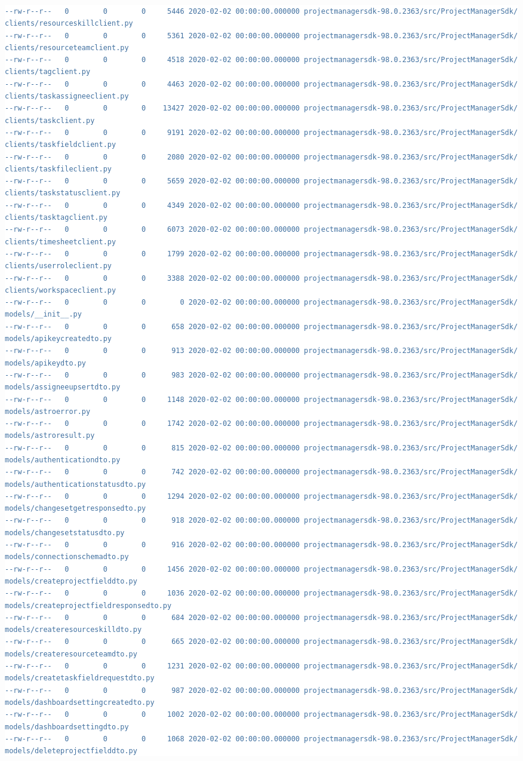```diff
--rw-r--r--   0        0        0     5446 2020-02-02 00:00:00.000000 projectmanagersdk-98.0.2363/src/ProjectManagerSdk/clients/resourceskillclient.py
--rw-r--r--   0        0        0     5361 2020-02-02 00:00:00.000000 projectmanagersdk-98.0.2363/src/ProjectManagerSdk/clients/resourceteamclient.py
--rw-r--r--   0        0        0     4518 2020-02-02 00:00:00.000000 projectmanagersdk-98.0.2363/src/ProjectManagerSdk/clients/tagclient.py
--rw-r--r--   0        0        0     4463 2020-02-02 00:00:00.000000 projectmanagersdk-98.0.2363/src/ProjectManagerSdk/clients/taskassigneeclient.py
--rw-r--r--   0        0        0    13427 2020-02-02 00:00:00.000000 projectmanagersdk-98.0.2363/src/ProjectManagerSdk/clients/taskclient.py
--rw-r--r--   0        0        0     9191 2020-02-02 00:00:00.000000 projectmanagersdk-98.0.2363/src/ProjectManagerSdk/clients/taskfieldclient.py
--rw-r--r--   0        0        0     2080 2020-02-02 00:00:00.000000 projectmanagersdk-98.0.2363/src/ProjectManagerSdk/clients/taskfileclient.py
--rw-r--r--   0        0        0     5659 2020-02-02 00:00:00.000000 projectmanagersdk-98.0.2363/src/ProjectManagerSdk/clients/taskstatusclient.py
--rw-r--r--   0        0        0     4349 2020-02-02 00:00:00.000000 projectmanagersdk-98.0.2363/src/ProjectManagerSdk/clients/tasktagclient.py
--rw-r--r--   0        0        0     6073 2020-02-02 00:00:00.000000 projectmanagersdk-98.0.2363/src/ProjectManagerSdk/clients/timesheetclient.py
--rw-r--r--   0        0        0     1799 2020-02-02 00:00:00.000000 projectmanagersdk-98.0.2363/src/ProjectManagerSdk/clients/userroleclient.py
--rw-r--r--   0        0        0     3388 2020-02-02 00:00:00.000000 projectmanagersdk-98.0.2363/src/ProjectManagerSdk/clients/workspaceclient.py
--rw-r--r--   0        0        0        0 2020-02-02 00:00:00.000000 projectmanagersdk-98.0.2363/src/ProjectManagerSdk/models/__init__.py
--rw-r--r--   0        0        0      658 2020-02-02 00:00:00.000000 projectmanagersdk-98.0.2363/src/ProjectManagerSdk/models/apikeycreatedto.py
--rw-r--r--   0        0        0      913 2020-02-02 00:00:00.000000 projectmanagersdk-98.0.2363/src/ProjectManagerSdk/models/apikeydto.py
--rw-r--r--   0        0        0      983 2020-02-02 00:00:00.000000 projectmanagersdk-98.0.2363/src/ProjectManagerSdk/models/assigneeupsertdto.py
--rw-r--r--   0        0        0     1148 2020-02-02 00:00:00.000000 projectmanagersdk-98.0.2363/src/ProjectManagerSdk/models/astroerror.py
--rw-r--r--   0        0        0     1742 2020-02-02 00:00:00.000000 projectmanagersdk-98.0.2363/src/ProjectManagerSdk/models/astroresult.py
--rw-r--r--   0        0        0      815 2020-02-02 00:00:00.000000 projectmanagersdk-98.0.2363/src/ProjectManagerSdk/models/authenticationdto.py
--rw-r--r--   0        0        0      742 2020-02-02 00:00:00.000000 projectmanagersdk-98.0.2363/src/ProjectManagerSdk/models/authenticationstatusdto.py
--rw-r--r--   0        0        0     1294 2020-02-02 00:00:00.000000 projectmanagersdk-98.0.2363/src/ProjectManagerSdk/models/changesetgetresponsedto.py
--rw-r--r--   0        0        0      918 2020-02-02 00:00:00.000000 projectmanagersdk-98.0.2363/src/ProjectManagerSdk/models/changesetstatusdto.py
--rw-r--r--   0        0        0      916 2020-02-02 00:00:00.000000 projectmanagersdk-98.0.2363/src/ProjectManagerSdk/models/connectionschemadto.py
--rw-r--r--   0        0        0     1456 2020-02-02 00:00:00.000000 projectmanagersdk-98.0.2363/src/ProjectManagerSdk/models/createprojectfielddto.py
--rw-r--r--   0        0        0     1036 2020-02-02 00:00:00.000000 projectmanagersdk-98.0.2363/src/ProjectManagerSdk/models/createprojectfieldresponsedto.py
--rw-r--r--   0        0        0      684 2020-02-02 00:00:00.000000 projectmanagersdk-98.0.2363/src/ProjectManagerSdk/models/createresourceskilldto.py
--rw-r--r--   0        0        0      665 2020-02-02 00:00:00.000000 projectmanagersdk-98.0.2363/src/ProjectManagerSdk/models/createresourceteamdto.py
--rw-r--r--   0        0        0     1231 2020-02-02 00:00:00.000000 projectmanagersdk-98.0.2363/src/ProjectManagerSdk/models/createtaskfieldrequestdto.py
--rw-r--r--   0        0        0      987 2020-02-02 00:00:00.000000 projectmanagersdk-98.0.2363/src/ProjectManagerSdk/models/dashboardsettingcreatedto.py
--rw-r--r--   0        0        0     1002 2020-02-02 00:00:00.000000 projectmanagersdk-98.0.2363/src/ProjectManagerSdk/models/dashboardsettingdto.py
--rw-r--r--   0        0        0     1068 2020-02-02 00:00:00.000000 projectmanagersdk-98.0.2363/src/ProjectManagerSdk/models/deleteprojectfielddto.py
```